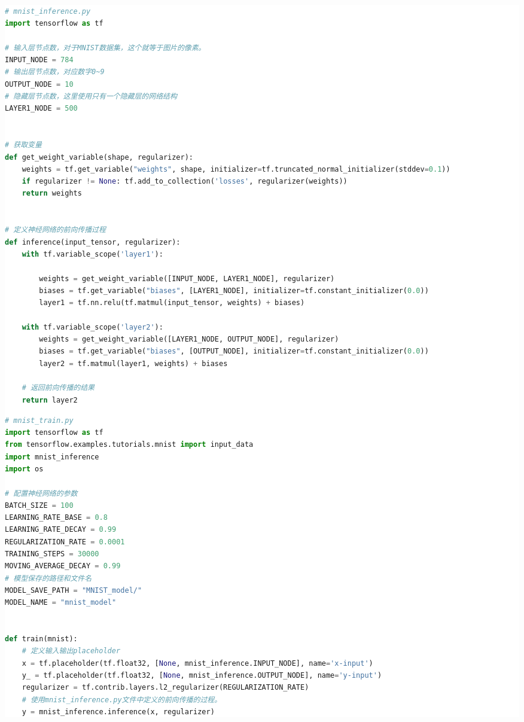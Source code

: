 ```python
# mnist_inference.py
import tensorflow as tf

# 输入层节点数，对于MNIST数据集，这个就等于图片的像素。
INPUT_NODE = 784
# 输出层节点数，对应数字0~9
OUTPUT_NODE = 10
# 隐藏层节点数，这里使用只有一个隐藏层的网络结构
LAYER1_NODE = 500


# 获取变量
def get_weight_variable(shape, regularizer):
    weights = tf.get_variable("weights", shape, initializer=tf.truncated_normal_initializer(stddev=0.1))
    if regularizer != None: tf.add_to_collection('losses', regularizer(weights))
    return weights


# 定义神经网络的前向传播过程
def inference(input_tensor, regularizer):
    with tf.variable_scope('layer1'):

        weights = get_weight_variable([INPUT_NODE, LAYER1_NODE], regularizer)
        biases = tf.get_variable("biases", [LAYER1_NODE], initializer=tf.constant_initializer(0.0))
        layer1 = tf.nn.relu(tf.matmul(input_tensor, weights) + biases)

    with tf.variable_scope('layer2'):
        weights = get_weight_variable([LAYER1_NODE, OUTPUT_NODE], regularizer)
        biases = tf.get_variable("biases", [OUTPUT_NODE], initializer=tf.constant_initializer(0.0))
        layer2 = tf.matmul(layer1, weights) + biases

    # 返回前向传播的结果
    return layer2

```

```python
# mnist_train.py
import tensorflow as tf
from tensorflow.examples.tutorials.mnist import input_data
import mnist_inference
import os

# 配置神经网络的参数
BATCH_SIZE = 100
LEARNING_RATE_BASE = 0.8
LEARNING_RATE_DECAY = 0.99
REGULARIZATION_RATE = 0.0001
TRAINING_STEPS = 30000
MOVING_AVERAGE_DECAY = 0.99
# 模型保存的路径和文件名
MODEL_SAVE_PATH = "MNIST_model/"
MODEL_NAME = "mnist_model"


def train(mnist):
    # 定义输入输出placeholder
    x = tf.placeholder(tf.float32, [None, mnist_inference.INPUT_NODE], name='x-input')
    y_ = tf.placeholder(tf.float32, [None, mnist_inference.OUTPUT_NODE], name='y-input')
    regularizer = tf.contrib.layers.l2_regularizer(REGULARIZATION_RATE)
    # 使用mnist_inference.py文件中定义的前向传播的过程。
    y = mnist_inference.inference(x, regularizer)

```